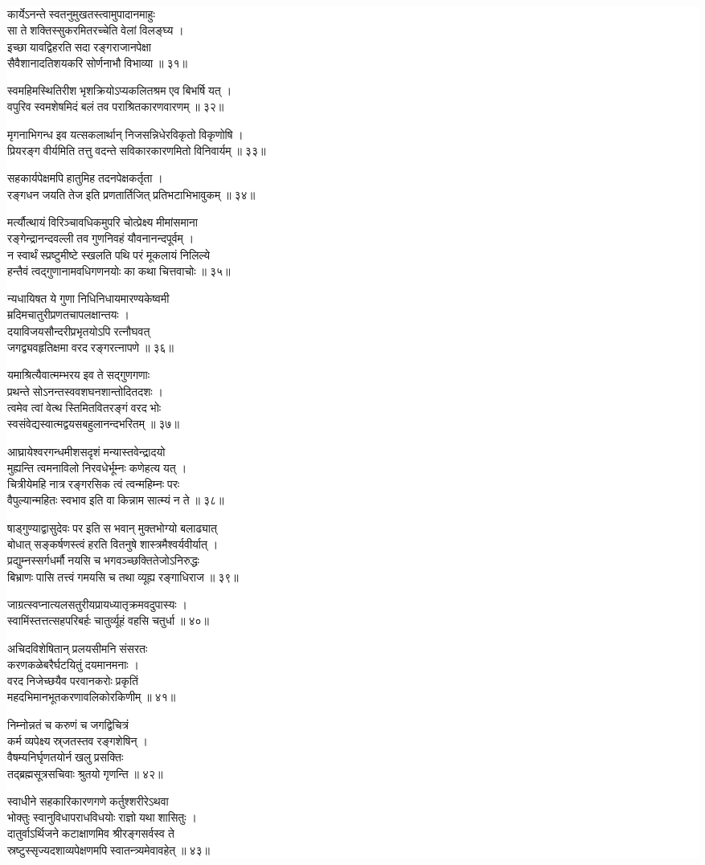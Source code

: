 कार्येऽनन्ते स्वतनुमुखतस्त्वामुपादानमाहुः  
सा ते शक्तिस्सुकरमितरच्चेति वेलां विलङ्घ्य ।  
इच्छा यावद्विहरति सदा रङ्गराजानपेक्षा  
सैवैशानादतिशयकरि सोर्णनाभौ विभाव्या ॥ ३१॥  
  
स्वमहिमस्थितिरीश  भृशक्रियोऽप्यकलितश्रम एव बिभर्षि यत् ।  
वपुरिव स्वमशेषमिदं बलं तव पराश्रितकारणवारणम् ॥ ३२॥  
  
मृगनाभिगन्ध इव यत्सकलार्थान् निजसन्निधेरविकृतो विकृणोषि ।  
प्रियरङ्ग  वीर्यमिति तत्तु वदन्ते सविकारकारणमितो विनिवार्यम् ॥ ३३॥  
  
सहकार्यपेक्षमपि हातुमिह तदनपेक्षकर्तृता ।  
रङ्गधन  जयति तेज इति प्रणतार्तिजित् प्रतिभटाभिभावुकम् ॥ ३४॥  
  
मर्त्यौत्थायं विरिञ्चावधिकमुपरि चोत्प्रेक्ष्य मीमांसमाना  
रङ्गेन्द्रानन्दवल्ली तव गुणनिवहं यौवनानन्दपूर्वम् ।  
न स्वार्थं स्प्रष्टुमीष्टे स्खलति पथि परं मूकलायं निलिल्ये  
हन्तैवं त्वद्गुणानामवधिगणनयोः का कथा चित्तवाचोः ॥ ३५॥  
  
न्यधायिषत ये गुणा निधिनिधायमारण्यकेष्वमी  
म्रदिमचातुरीप्रणतचापलक्षान्तयः ।  
दयाविजयसौन्दरीप्रभृतयोऽपि रत्नौघवत्  
जगद्व्यवहृतिक्षमा वरद  रङ्गरत्नापणे ॥ ३६॥  
  
यमाश्रित्यैवात्मम्भरय इव ते सद्गुणगणाः  
प्रथन्ते सोऽनन्तस्ववशघनशान्तोदितदशः ।  
त्वमेव त्वां वेत्थ स्तिमितवितरङ्गं वरद भोः  
 स्वसंवेद्यस्वात्मद्वयसबहुलानन्दभरितम् ॥ ३७॥  
  
आघ्रायेश्वरगन्धमीशसदृशं मन्यास्तवेन्द्रादयो  
मुह्यन्ति त्वमनाविलो निरवधेर्भूम्नः कणेहत्य यत् ।  
चित्रीयेमहि नात्र रङ्गरसिक  त्वं त्वन्महिम्नः परः  
वैपुल्यान्महितः स्वभाव इति वा किन्नाम सात्म्यं न ते ॥ ३८॥  
  
षाड्गुण्याद्वासुदेवः पर इति स भवान् मुक्तभोग्यो बलाढ्यात्  
बोधात् सङ्कर्षणस्त्वं हरति वितनुषे शास्त्रमैश्वर्यवीर्यात् ।  
प्रद्युम्नस्सर्गधर्मौ नयसि च भगवञ्च्छक्तितेजोऽनिरुद्धः  
बिभ्राणः पासि तत्त्वं गमयसि च तथा व्यूह्य रङ्गाधिराज ॥ ३९॥  
  
जाग्रत्स्वप्नात्यलसतुरीयप्रायध्यातृक्रमवदुपास्यः ।  
स्वामिंस्तत्तत्सहपरिबर्हः चातुर्व्यूहं वहसि चतुर्धा ॥ ४०॥  
  
अचिदविशेषितान् प्रलयसीमनि संसरतः  
करणकळेबरैर्घटयितुं दयमानमनाः ।  
वरद  निजेच्छयैव परवानकरोः प्रकृतिं  
महदभिमानभूतकरणावलिकोरकिणीम् ॥ ४१॥  
  
निम्नोन्नतं च करुणं च जगद्विचित्रं  
कर्म व्यपेक्ष्य स्र्जतस्तव रङ्गशेषिन् ।  
वैषम्यनिर्घृणतयोर्न खलु प्रसक्तिः  
तद्ब्रह्मसूत्रसचिवाः श्रुतयो गृणन्ति ॥ ४२॥  
  
स्वाधीने सहकारिकारणगणे कर्तुश्शरीरेऽथवा  
भोक्तुः स्वानुविधापराधविधयोः राज्ञो यथा शासितुः ।  
दातुर्वाऽर्थिजने कटाक्षाणमिव श्रीरङ्गसर्वस्व ते  
स्रष्टुस्सृज्यदशाव्यपेक्षणमपि स्वातन्त्र्यमेवावहेत् ॥ ४३॥  
  